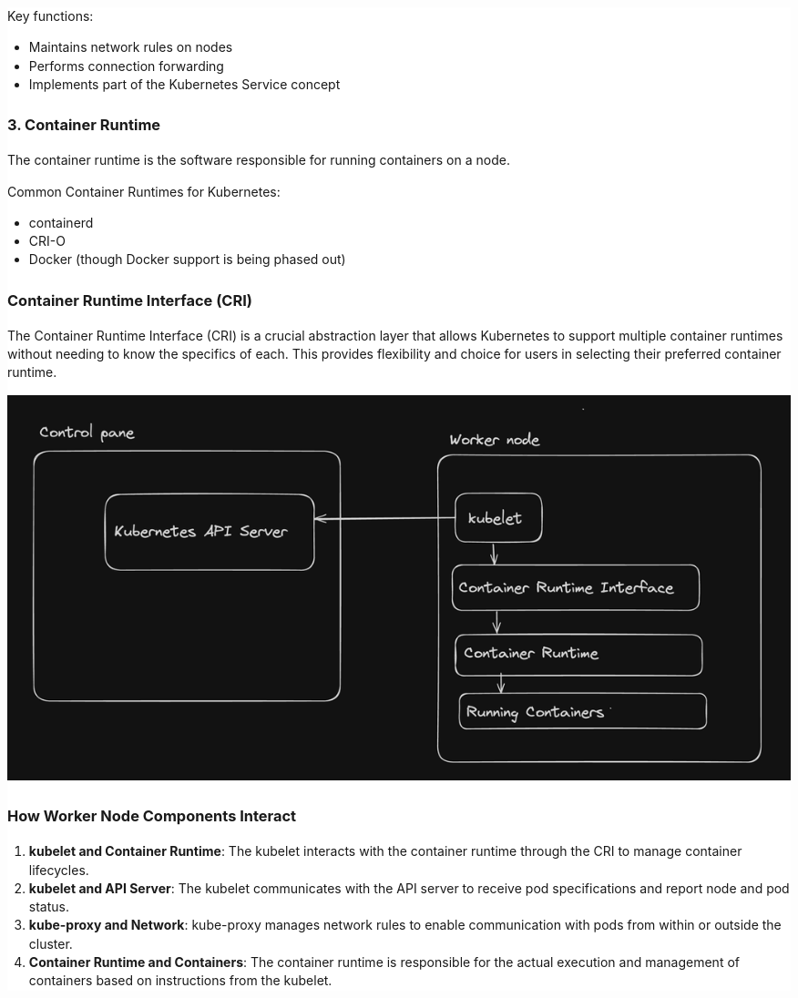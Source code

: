 Key functions:

- Maintains network rules on nodes
- Performs connection forwarding
- Implements part of the Kubernetes Service concept

### 3. Container Runtime

The container runtime is the software responsible for running containers on a node.

Common Container Runtimes for Kubernetes:

- containerd
- CRI-O
- Docker (though Docker support is being phased out)

### Container Runtime Interface (CRI)

The Container Runtime Interface (CRI) is a crucial abstraction layer that allows Kubernetes to support multiple container runtimes without needing to know the specifics of each. This provides flexibility and choice for users in selecting their preferred container runtime.

![Untitled](Assets/Untitled%209.png)

### How Worker Node Components Interact

1. **kubelet and Container Runtime**: The kubelet interacts with the container runtime through the CRI to manage container lifecycles.
2. **kubelet and API Server**: The kubelet communicates with the API server to receive pod specifications and report node and pod status.
3. **kube-proxy and Network**: kube-proxy manages network rules to enable communication with pods from within or outside the cluster.
4. **Container Runtime and Containers**: The container runtime is responsible for the actual execution and management of containers based on instructions from the kubelet.
